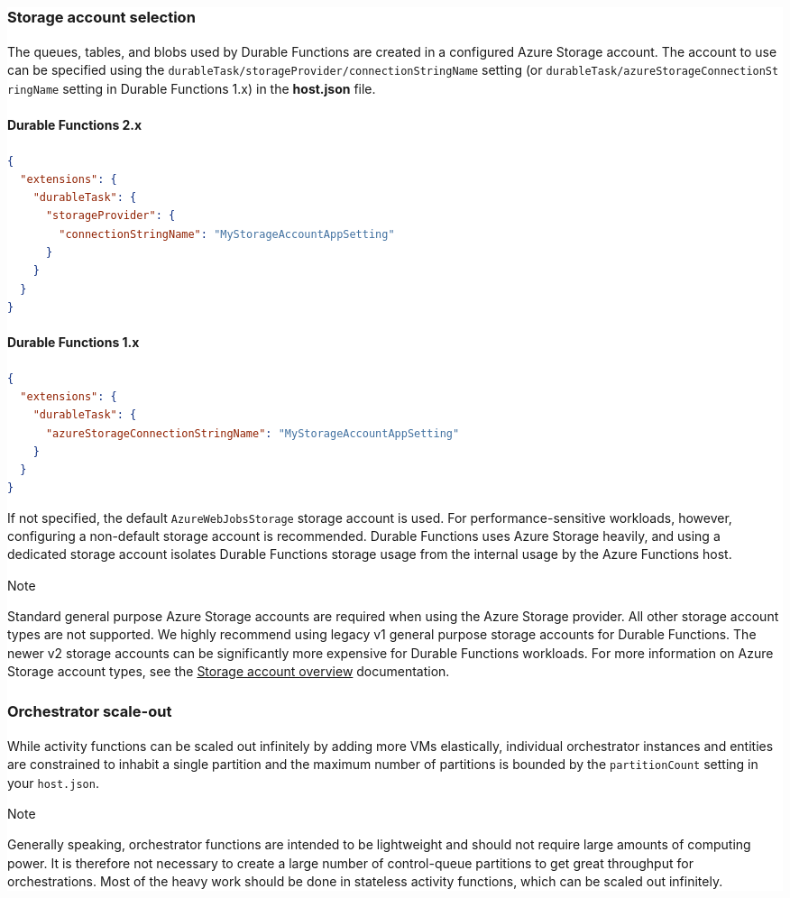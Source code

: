 ### Storage account selection

The queues, tables, and blobs used by Durable Functions are created in a configured Azure Storage account. The account to use can be specified using the `durableTask/storageProvider/connectionStringName` setting (or `durableTask/azureStorageConnectionStringName` setting in Durable Functions 1.x) in the **host.json** file.

#### Durable Functions 2.x

```json
{
  "extensions": {
    "durableTask": {
      "storageProvider": {
        "connectionStringName": "MyStorageAccountAppSetting"
      }
    }
  }
}
```

#### Durable Functions 1.x

```json
{
  "extensions": {
    "durableTask": {
      "azureStorageConnectionStringName": "MyStorageAccountAppSetting"
    }
  }
}
```

If not specified, the default `AzureWebJobsStorage` storage account is used. For performance-sensitive workloads, however, configuring a non-default storage account is recommended. Durable Functions uses Azure Storage heavily, and using a dedicated storage account isolates Durable Functions storage usage from the internal usage by the Azure Functions host.

> [!NOTE]
> Standard general purpose Azure Storage accounts are required when using the Azure Storage provider. All other storage account types are not supported. We highly recommend using legacy v1 general purpose storage accounts for Durable Functions. The newer v2 storage accounts can be significantly more expensive for Durable Functions workloads. For more information on Azure Storage account types, see the [Storage account overview](../../storage/common/storage-account-overview.md) documentation.

### Orchestrator scale-out

While activity functions can be scaled out infinitely by adding more VMs elastically, individual orchestrator instances and entities are constrained to inhabit a single partition and the maximum number of partitions is bounded by the `partitionCount` setting in your `host.json`. 

> [!NOTE]
> Generally speaking, orchestrator functions are intended to be lightweight and should not require large amounts of computing power. It is therefore not necessary to create a large number of control-queue partitions to get great throughput for orchestrations. Most of the heavy work should be done in stateless activity functions, which can be scaled out infinitely.
